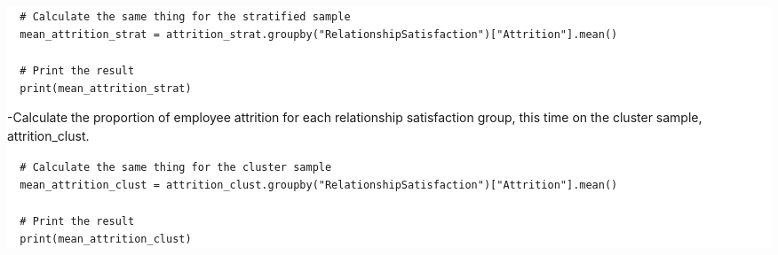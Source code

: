       # Calculate the same thing for the stratified sample 
      mean_attrition_strat = attrition_strat.groupby("RelationshipSatisfaction")["Attrition"].mean()

      # Print the result
      print(mean_attrition_strat)

-Calculate the proportion of employee attrition for each relationship satisfaction group, this time on the cluster sample, attrition_clust.

      # Calculate the same thing for the cluster sample 
      mean_attrition_clust = attrition_clust.groupby("RelationshipSatisfaction")["Attrition"].mean()

      # Print the result
      print(mean_attrition_clust)

